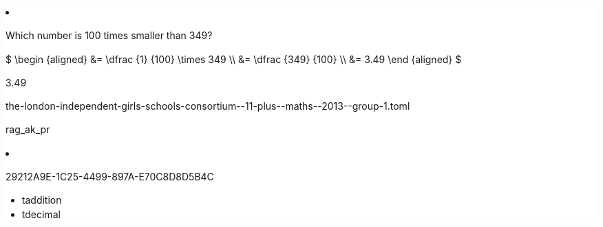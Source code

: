 </div>
</li>
<li>
<div class='question_envelope rag_red subquestion'>
<div class='topics'>
<ul>
</ul>
</div>
<div class='question subquestion'>

Which number is $100$ times smaller than $349$?

</div>
<div class='workings'>
<div class='working'>

$
\begin {aligned}
&= \dfrac {1} {100} \times 349 \\\\
&= \dfrac {349} {100} \\\\
&= 3.49
\end {aligned}
$

</div>
</div>
<div class='answers'>
<div class='answer'>

$3.49$

</div>
</div>

</div>
</li>
</ul>
<div class='papername'>
<p>the-london-independent-girls-schools-consortium--11-plus--maths--2013--group-1.toml</p>
</div>
<div class='rag'>
<p>rag_ak_pr</p>
</div>
</div>
</li>
<li>
<div class='question_envelope rag_ak_pr question'>
<div class='uuid'>
<p>29212A9E-1C25-4499-897A-E70C8D8D5B4C</p>
</div>
<div class='topics'>
<ul>
<li>
taddition
</li>
<li>
tdecimal
</li>
</ul>
</div>
<div class='question question'>

